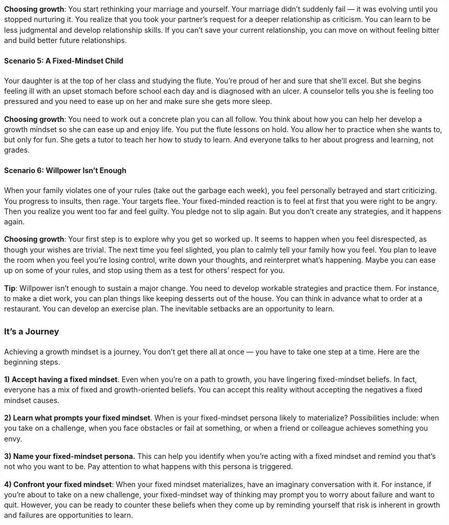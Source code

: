 **Choosing growth**: You start rethinking your marriage and yourself. Your marriage didn’t suddenly fail — it was evolving until you stopped nurturing it. You realize that you took your partner’s request for a deeper relationship as criticism. You can learn to be less judgmental and develop relationship skills. If you can’t save your current relationship, you can move on without feeling bitter and build better future relationships.

#### Scenario 5: A Fixed-Mindset Child

Your daughter is at the top of her class and studying the flute. You’re proud of her and sure that she’ll excel. But she begins feeling ill with an upset stomach before school each day and is diagnosed with an ulcer. A counselor tells you she is feeling too pressured and you need to ease up on her and make sure she gets more sleep.

**Choosing growth**: You need to work out a concrete plan you can all follow. You think about how you can help her develop a growth mindset so she can ease up and enjoy life. You put the flute lessons on hold. You allow her to practice when she wants to, but only for fun. She gets a tutor to teach her how to study to learn. And everyone talks to her about progress and learning, not grades.

#### Scenario 6: Willpower Isn’t Enough

When your family violates one of your rules (take out the garbage each week), you feel personally betrayed and start criticizing. You progress to insults, then rage. Your targets flee. Your fixed-minded reaction is to feel at first that you were right to be angry. Then you realize you went too far and feel guilty. You pledge not to slip again. But you don’t create any strategies, and it happens again.

**Choosing growth**: Your first step is to explore why you get so worked up. It seems to happen when you feel disrespected, as though your wishes are trivial. The next time you feel slighted, you plan to calmly tell your family how you feel. You plan to leave the room when you feel you’re losing control, write down your thoughts, and reinterpret what’s happening. Maybe you can ease up on some of your rules, and stop using them as a test for others’ respect for you.

**Tip**: Willpower isn’t enough to sustain a major change. You need to develop workable strategies and practice them. For instance, to make a diet work, you can plan things like keeping desserts out of the house. You can think in advance what to order at a restaurant. You can develop an exercise plan. The inevitable setbacks are an opportunity to learn.

### It’s a Journey

Achieving a growth mindset is a journey. You don’t get there all at once — you have to take one step at a time. Here are the beginning steps.

**1) Accept having a fixed mindset**. Even when you’re on a path to growth, you have lingering fixed-mindset beliefs. In fact, everyone has a mix of fixed and growth-oriented beliefs. You can accept this reality without accepting the negatives a fixed mindset causes.

**2) Learn what prompts your fixed mindset**. When is your fixed-mindset persona likely to materialize? Possibilities include: when you take on a challenge, when you face obstacles or fail at something, or when a friend or colleague achieves something you envy.

**3) Name your fixed-mindset persona.** This can help you identify when you’re acting with a fixed mindset and remind you that’s not who you want to be. Pay attention to what happens with this persona is triggered.

**4) Confront your fixed mindset**: When your fixed mindset materializes, have an imaginary conversation with it. For instance, if you’re about to take on a new challenge, your fixed-mindset way of thinking may prompt you to worry about failure and want to quit. However, you can be ready to counter these beliefs when they come up by reminding yourself that risk is inherent in growth and failures are opportunities to learn.
